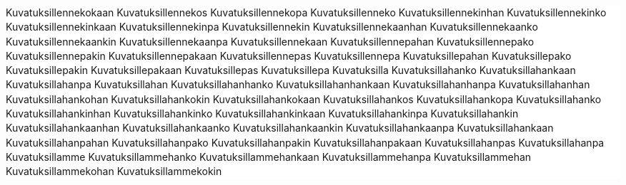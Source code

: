 Kuvatuksillennekokaan
Kuvatuksillennekos
Kuvatuksillennekopa
Kuvatuksillenneko
Kuvatuksillennekinhan
Kuvatuksillennekinko
Kuvatuksillennekinkaan
Kuvatuksillennekinpa
Kuvatuksillennekin
Kuvatuksillennekaanhan
Kuvatuksillennekaanko
Kuvatuksillennekaankin
Kuvatuksillennekaanpa
Kuvatuksillennekaan
Kuvatuksillennepahan
Kuvatuksillennepako
Kuvatuksillennepakin
Kuvatuksillennepakaan
Kuvatuksillennepas
Kuvatuksillennepa
Kuvatuksillepahan
Kuvatuksillepako
Kuvatuksillepakin
Kuvatuksillepakaan
Kuvatuksillepas
Kuvatuksillepa
Kuvatuksilla
Kuvatuksillahanko
Kuvatuksillahankaan
Kuvatuksillahanpa
Kuvatuksillahan
Kuvatuksillahanhanko
Kuvatuksillahanhankaan
Kuvatuksillahanhanpa
Kuvatuksillahanhan
Kuvatuksillahankohan
Kuvatuksillahankokin
Kuvatuksillahankokaan
Kuvatuksillahankos
Kuvatuksillahankopa
Kuvatuksillahanko
Kuvatuksillahankinhan
Kuvatuksillahankinko
Kuvatuksillahankinkaan
Kuvatuksillahankinpa
Kuvatuksillahankin
Kuvatuksillahankaanhan
Kuvatuksillahankaanko
Kuvatuksillahankaankin
Kuvatuksillahankaanpa
Kuvatuksillahankaan
Kuvatuksillahanpahan
Kuvatuksillahanpako
Kuvatuksillahanpakin
Kuvatuksillahanpakaan
Kuvatuksillahanpas
Kuvatuksillahanpa
Kuvatuksillamme
Kuvatuksillammehanko
Kuvatuksillammehankaan
Kuvatuksillammehanpa
Kuvatuksillammehan
Kuvatuksillammekohan
Kuvatuksillammekokin